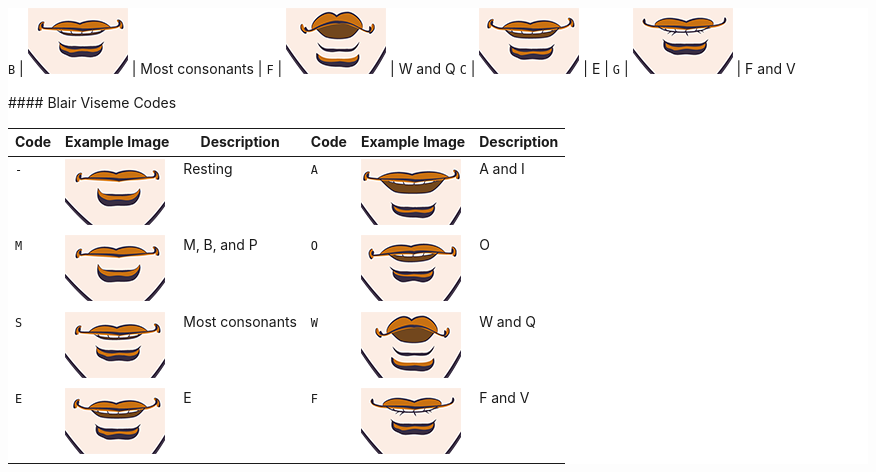 `B`  | ![B](b.png)   | Most consonants | `F`  | ![F](f.png)   | W and Q
`C`  | ![C](c.png)   | E               | `G`  | ![G](g.png)   | F and V

<div style="page-break-after: always;"></div>
#### Blair Viseme Codes

Code | Example Image | Description     | Code | Example Image | Description
---- | ------------- | --------------- | ---- | ------------- | -----------
`-`  | ![-](a.png)   | Resting         | `A`  | ![D](d.png)   | A and I
`M`  | ![A](a.png)   | M, B, and P     | `O`  | ![E](e.png)   | O
`S`  | ![B](b.png)   | Most consonants | `W`  | ![F](f.png)   | W and Q
`E`  | ![C](c.png)   | E               | `F`  | ![G](g.png)   | F and V
